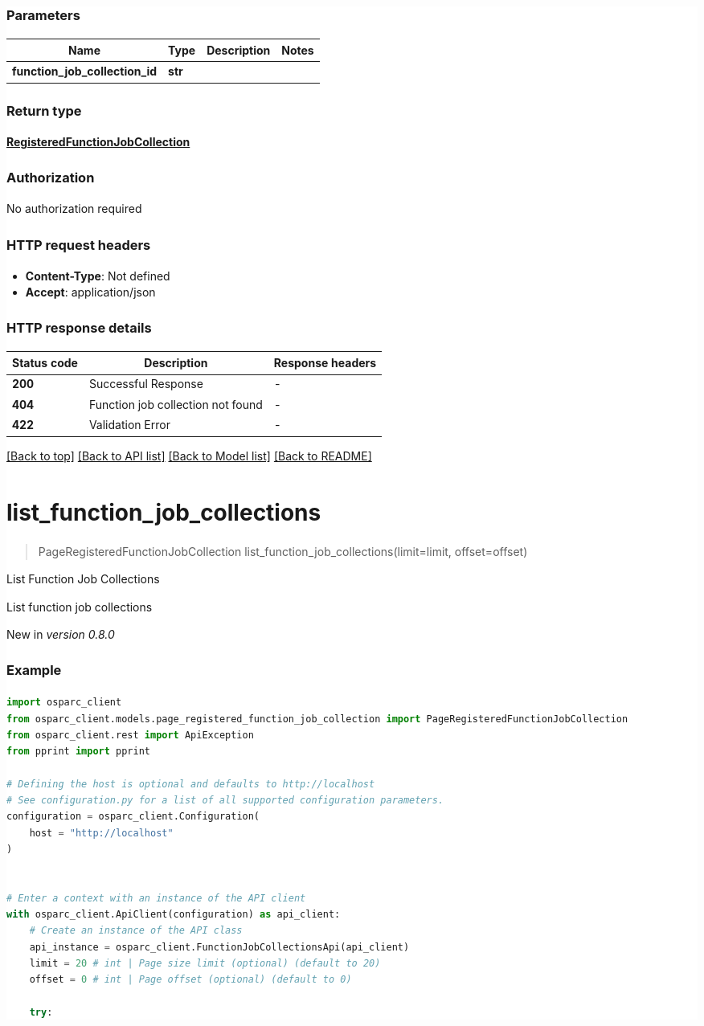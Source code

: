 

### Parameters


Name | Type | Description  | Notes
------------- | ------------- | ------------- | -------------
 **function_job_collection_id** | **str**|  | 

### Return type

[**RegisteredFunctionJobCollection**](RegisteredFunctionJobCollection.md)

### Authorization

No authorization required

### HTTP request headers

 - **Content-Type**: Not defined
 - **Accept**: application/json

### HTTP response details

| Status code | Description | Response headers |
|-------------|-------------|------------------|
**200** | Successful Response |  -  |
**404** | Function job collection not found |  -  |
**422** | Validation Error |  -  |

[[Back to top]](#) [[Back to API list]](../README.md#documentation-for-api-endpoints) [[Back to Model list]](../README.md#documentation-for-models) [[Back to README]](../README.md)

# **list_function_job_collections**
> PageRegisteredFunctionJobCollection list_function_job_collections(limit=limit, offset=offset)

List Function Job Collections

List function job collections

New in *version 0.8.0*

### Example


```python
import osparc_client
from osparc_client.models.page_registered_function_job_collection import PageRegisteredFunctionJobCollection
from osparc_client.rest import ApiException
from pprint import pprint

# Defining the host is optional and defaults to http://localhost
# See configuration.py for a list of all supported configuration parameters.
configuration = osparc_client.Configuration(
    host = "http://localhost"
)


# Enter a context with an instance of the API client
with osparc_client.ApiClient(configuration) as api_client:
    # Create an instance of the API class
    api_instance = osparc_client.FunctionJobCollectionsApi(api_client)
    limit = 20 # int | Page size limit (optional) (default to 20)
    offset = 0 # int | Page offset (optional) (default to 0)

    try:
```